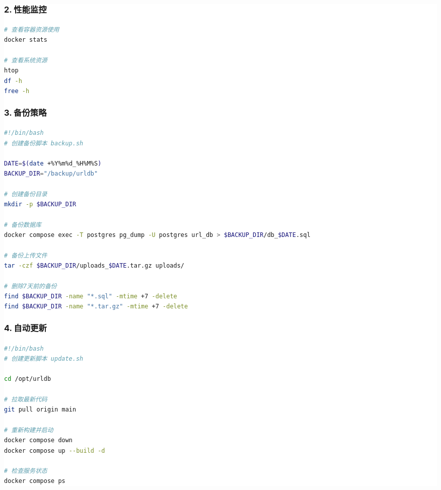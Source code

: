 ### 2. 性能监控

```bash
# 查看容器资源使用
docker stats

# 查看系统资源
htop
df -h
free -h
```

### 3. 备份策略

```bash
#!/bin/bash
# 创建备份脚本 backup.sh

DATE=$(date +%Y%m%d_%H%M%S)
BACKUP_DIR="/backup/urldb"

# 创建备份目录
mkdir -p $BACKUP_DIR

# 备份数据库
docker compose exec -T postgres pg_dump -U postgres url_db > $BACKUP_DIR/db_$DATE.sql

# 备份上传文件
tar -czf $BACKUP_DIR/uploads_$DATE.tar.gz uploads/

# 删除7天前的备份
find $BACKUP_DIR -name "*.sql" -mtime +7 -delete
find $BACKUP_DIR -name "*.tar.gz" -mtime +7 -delete
```

### 4. 自动更新

```bash
#!/bin/bash
# 创建更新脚本 update.sh

cd /opt/urldb

# 拉取最新代码
git pull origin main

# 重新构建并启动
docker compose down
docker compose up --build -d

# 检查服务状态
docker compose ps
```
